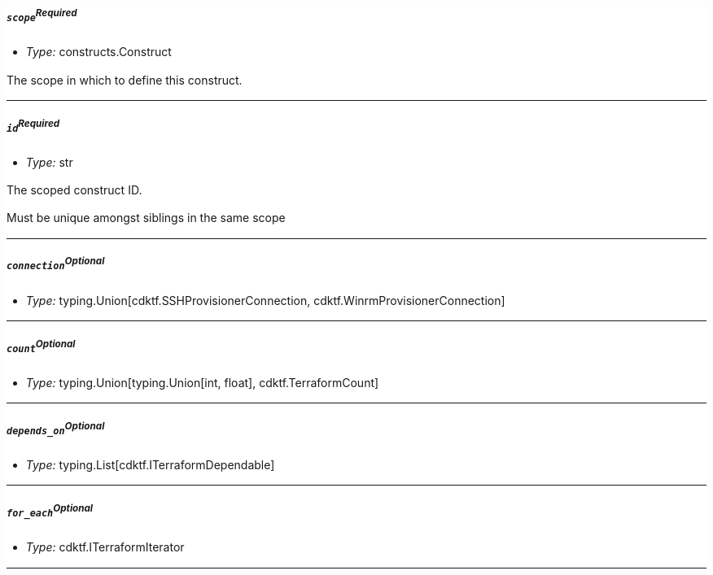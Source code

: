 
##### `scope`<sup>Required</sup> <a name="scope" id="rhizo-co-terraform-provider-oci.dataOciDemandSignalOccDemandSignal.DataOciDemandSignalOccDemandSignal.Initializer.parameter.scope"></a>

- *Type:* constructs.Construct

The scope in which to define this construct.

---

##### `id`<sup>Required</sup> <a name="id" id="rhizo-co-terraform-provider-oci.dataOciDemandSignalOccDemandSignal.DataOciDemandSignalOccDemandSignal.Initializer.parameter.id"></a>

- *Type:* str

The scoped construct ID.

Must be unique amongst siblings in the same scope

---

##### `connection`<sup>Optional</sup> <a name="connection" id="rhizo-co-terraform-provider-oci.dataOciDemandSignalOccDemandSignal.DataOciDemandSignalOccDemandSignal.Initializer.parameter.connection"></a>

- *Type:* typing.Union[cdktf.SSHProvisionerConnection, cdktf.WinrmProvisionerConnection]

---

##### `count`<sup>Optional</sup> <a name="count" id="rhizo-co-terraform-provider-oci.dataOciDemandSignalOccDemandSignal.DataOciDemandSignalOccDemandSignal.Initializer.parameter.count"></a>

- *Type:* typing.Union[typing.Union[int, float], cdktf.TerraformCount]

---

##### `depends_on`<sup>Optional</sup> <a name="depends_on" id="rhizo-co-terraform-provider-oci.dataOciDemandSignalOccDemandSignal.DataOciDemandSignalOccDemandSignal.Initializer.parameter.dependsOn"></a>

- *Type:* typing.List[cdktf.ITerraformDependable]

---

##### `for_each`<sup>Optional</sup> <a name="for_each" id="rhizo-co-terraform-provider-oci.dataOciDemandSignalOccDemandSignal.DataOciDemandSignalOccDemandSignal.Initializer.parameter.forEach"></a>

- *Type:* cdktf.ITerraformIterator

---